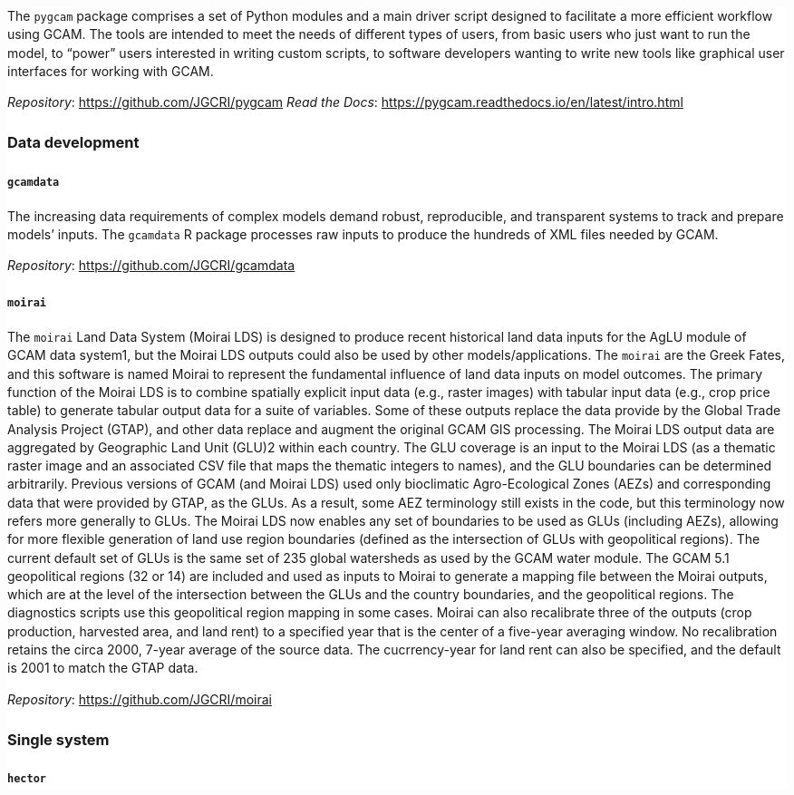 The `pygcam` package comprises a set of Python modules and a main driver script designed to facilitate a more efficient workflow using GCAM.  The tools are intended to meet the needs of different types of users, from basic users who just want to run the model, to “power” users interested in writing custom scripts, to software developers wanting to write new tools like graphical user interfaces for working with GCAM.

_Repository_:  https://github.com/JGCRI/pygcam
_Read the Docs_:  https://pygcam.readthedocs.io/en/latest/intro.html


### Data development

#### `gcamdata`

The increasing data requirements of complex models demand robust, reproducible, and transparent systems to track and prepare models’ inputs. The `gcamdata` R package processes raw inputs to produce the hundreds of XML files needed by GCAM.

_Repository_:  https://github.com/JGCRI/gcamdata

#### `moirai`

The `moirai` Land Data System (Moirai LDS) is designed to produce recent historical land data inputs for the AgLU module of GCAM data system1, but the Moirai LDS outputs could also be used by other models/applications. The `moirai` are the Greek Fates, and this software is named Moirai to represent the fundamental influence of land data inputs on model outcomes. The primary function of the Moirai LDS is to combine spatially explicit input data (e.g., raster images) with tabular input data (e.g., crop price table) to generate tabular output data for a suite of variables. Some of these outputs replace the data provide by the Global Trade Analysis Project (GTAP), and other data replace and augment the original GCAM GIS processing. The Moirai LDS output data are aggregated by Geographic Land Unit (GLU)2 within each country. The GLU coverage is an input to the Moirai LDS (as a thematic raster image and an associated CSV file that maps the thematic integers to names), and the GLU boundaries can be determined arbitrarily. Previous versions of GCAM (and Moirai LDS) used only bioclimatic Agro-Ecological Zones (AEZs) and corresponding data that were provided by GTAP, as the GLUs. As a result, some AEZ terminology still exists in the code, but this terminology now refers more generally to GLUs. The Moirai LDS now enables any set of boundaries to be used as GLUs (including AEZs), allowing for more flexible generation of land use region boundaries (defined as the intersection of GLUs with geopolitical regions). The current default set of GLUs is the same set of 235 global watersheds as used by the GCAM water module. The GCAM 5.1 geopolitical regions (32 or 14) are included and used as inputs to Moirai to generate a mapping file between the Moirai outputs, which are at the level of the intersection between the GLUs and the country boundaries, and the geopolitical regions. The diagnostics scripts use this geopolitical region mapping in some cases. Moirai can also recalibrate three of the outputs (crop production, harvested area, and land rent) to a specified year that is the center of a five-year averaging window. No recalibration retains the circa 2000, 7-year average of the source data. The cucrrency-year for land rent can also be specified, and the default is 2001 to match the GTAP data.

_Repository_:  https://github.com/JGCRI/moirai


### Single system

#### `hector`
